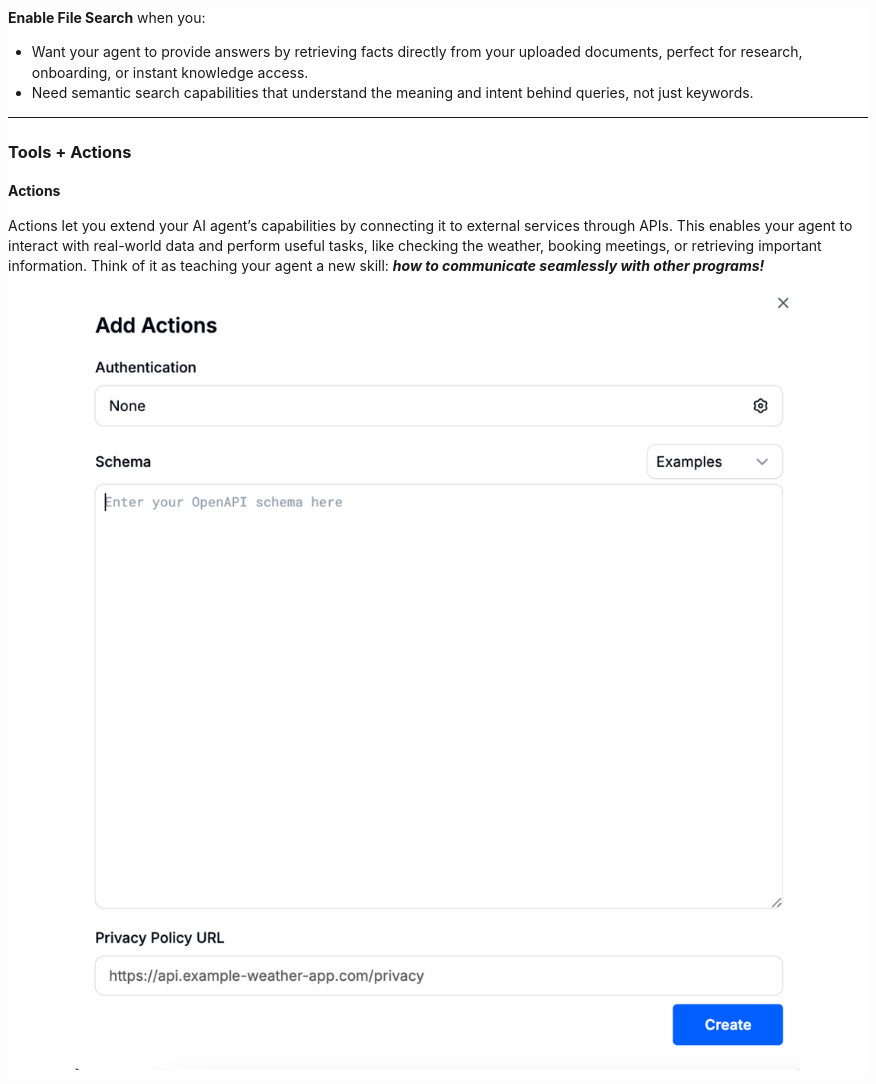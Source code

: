 **Enable File Search** when you:

* Want your agent to provide answers by retrieving facts directly from your uploaded documents, perfect for research, onboarding, or instant knowledge access.
* Need semantic search capabilities that understand the meaning and intent behind queries, not just keywords.

***

### Tools + Actions

**Actions**

Actions let you extend your AI agent’s capabilities by connecting it to external services through APIs. This enables your agent to interact with real-world data and perform useful tasks, like checking the weather, booking meetings, or retrieving important information. Think of it as teaching your agent a new skill: _**how to communicate seamlessly with other programs!**_

<figure><img src="../../.gitbook/assets/Action_Agent.png" alt=""><figcaption></figcaption></figure>
